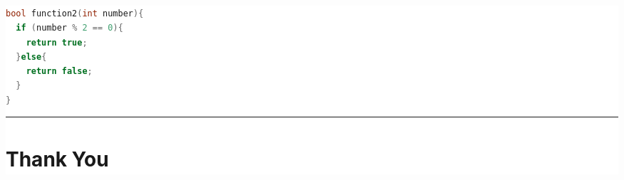 ```c
bool function2(int number){
  if (number % 2 == 0){
    return true;
  }else{
    return false;
  }
}
```

---

# Thank You
